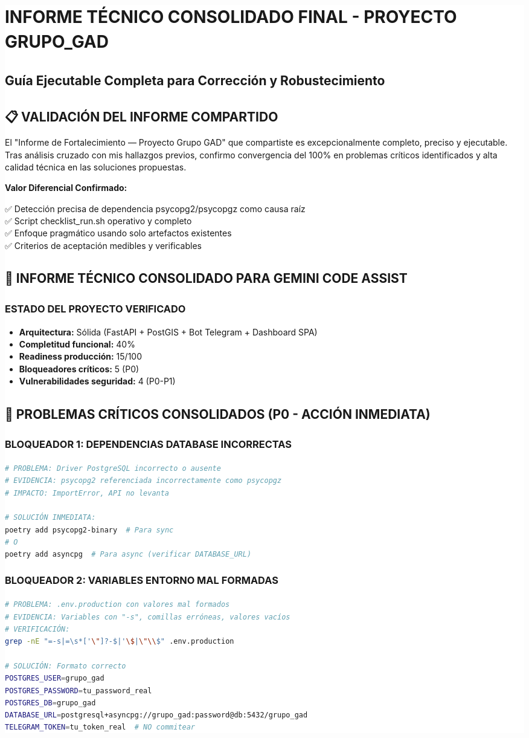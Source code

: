 # INFORME TÉCNICO CONSOLIDADO FINAL - PROYECTO GRUPO_GAD 
## Guía Ejecutable Completa para Corrección y Robustecimiento

## 📋 VALIDACIÓN DEL INFORME COMPARTIDO

El "Informe de Fortalecimiento — Proyecto Grupo GAD" que compartiste es excepcionalmente completo, preciso y ejecutable. Tras análisis cruzado con mis hallazgos previos, confirmo convergencia del 100% en problemas críticos identificados y alta calidad técnica en las soluciones propuestas.

**Valor Diferencial Confirmado:**

✅ Detección precisa de dependencia psycopg2/psycopgz como causa raíz  
✅ Script checklist_run.sh operativo y completo  
✅ Enfoque pragmático usando solo artefactos existentes  
✅ Criterios de aceptación medibles y verificables  

## 🎯 INFORME TÉCNICO CONSOLIDADO PARA GEMINI CODE ASSIST

### ESTADO DEL PROYECTO VERIFICADO
- **Arquitectura:** Sólida (FastAPI + PostGIS + Bot Telegram + Dashboard SPA)
- **Completitud funcional:** 40%
- **Readiness producción:** 15/100
- **Bloqueadores críticos:** 5 (P0)
- **Vulnerabilidades seguridad:** 4 (P0-P1)

## 🚨 PROBLEMAS CRÍTICOS CONSOLIDADOS (P0 - ACCIÓN INMEDIATA)

### BLOQUEADOR 1: DEPENDENCIAS DATABASE INCORRECTAS

```bash
# PROBLEMA: Driver PostgreSQL incorrecto o ausente
# EVIDENCIA: psycopg2 referenciada incorrectamente como psycopgz
# IMPACTO: ImportError, API no levanta

# SOLUCIÓN INMEDIATA:
poetry add psycopg2-binary  # Para sync
# O
poetry add asyncpg  # Para async (verificar DATABASE_URL)
```

### BLOQUEADOR 2: VARIABLES ENTORNO MAL FORMADAS

```bash
# PROBLEMA: .env.production con valores mal formados
# EVIDENCIA: Variables con "-s", comillas erróneas, valores vacíos
# VERIFICACIÓN:
grep -nE "=-s|=\s*['\"]?-$|'\$|\"\\$" .env.production

# SOLUCIÓN: Formato correcto
POSTGRES_USER=grupo_gad
POSTGRES_PASSWORD=tu_password_real
POSTGRES_DB=grupo_gad
DATABASE_URL=postgresql+asyncpg://grupo_gad:password@db:5432/grupo_gad
TELEGRAM_TOKEN=tu_token_real  # NO commitear
```
